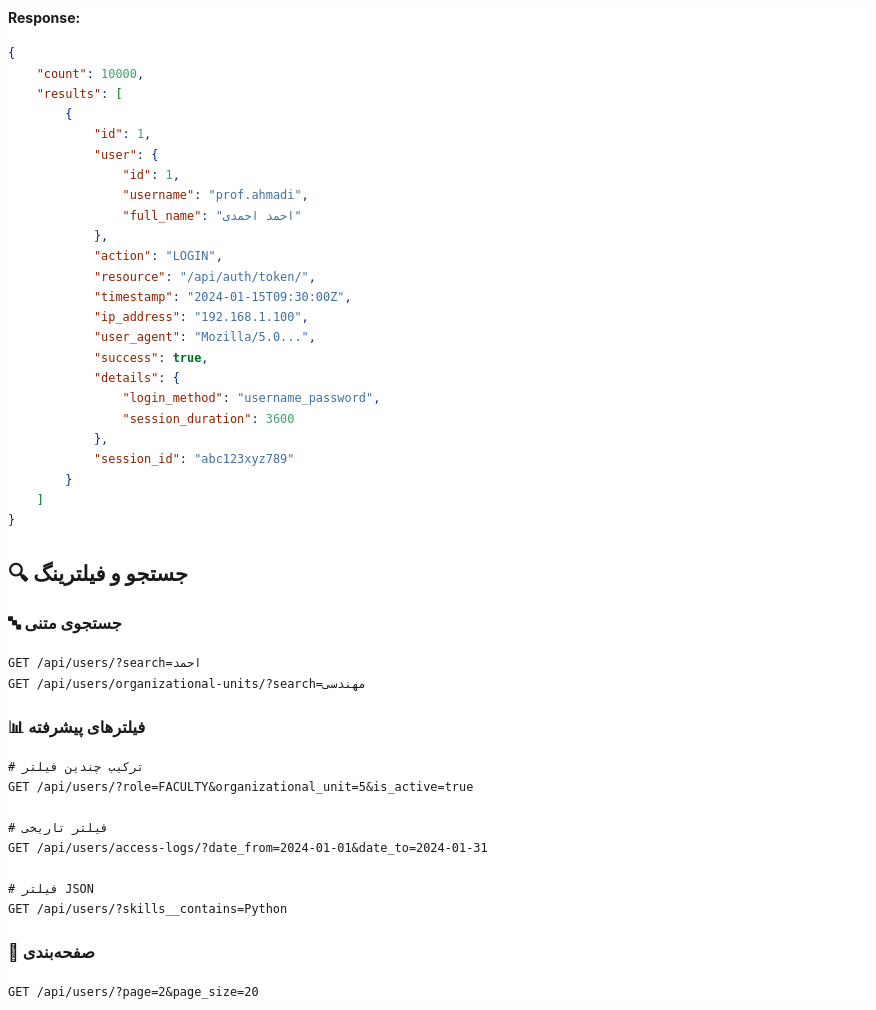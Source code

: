 **Response:**
```json
{
    "count": 10000,
    "results": [
        {
            "id": 1,
            "user": {
                "id": 1,
                "username": "prof.ahmadi",
                "full_name": "احمد احمدی"
            },
            "action": "LOGIN",
            "resource": "/api/auth/token/",
            "timestamp": "2024-01-15T09:30:00Z",
            "ip_address": "192.168.1.100",
            "user_agent": "Mozilla/5.0...",
            "success": true,
            "details": {
                "login_method": "username_password",
                "session_duration": 3600
            },
            "session_id": "abc123xyz789"
        }
    ]
}
```

## 🔍 جستجو و فیلترینگ

### 🔤 جستجوی متنی
```http
GET /api/users/?search=احمد
GET /api/users/organizational-units/?search=مهندسی
```

### 📊 فیلترهای پیشرفته
```http
# ترکیب چندین فیلتر
GET /api/users/?role=FACULTY&organizational_unit=5&is_active=true

# فیلتر تاریخی
GET /api/users/access-logs/?date_from=2024-01-01&date_to=2024-01-31

# فیلتر JSON
GET /api/users/?skills__contains=Python
```

### 📄 صفحه‌بندی
```http
GET /api/users/?page=2&page_size=20
```
